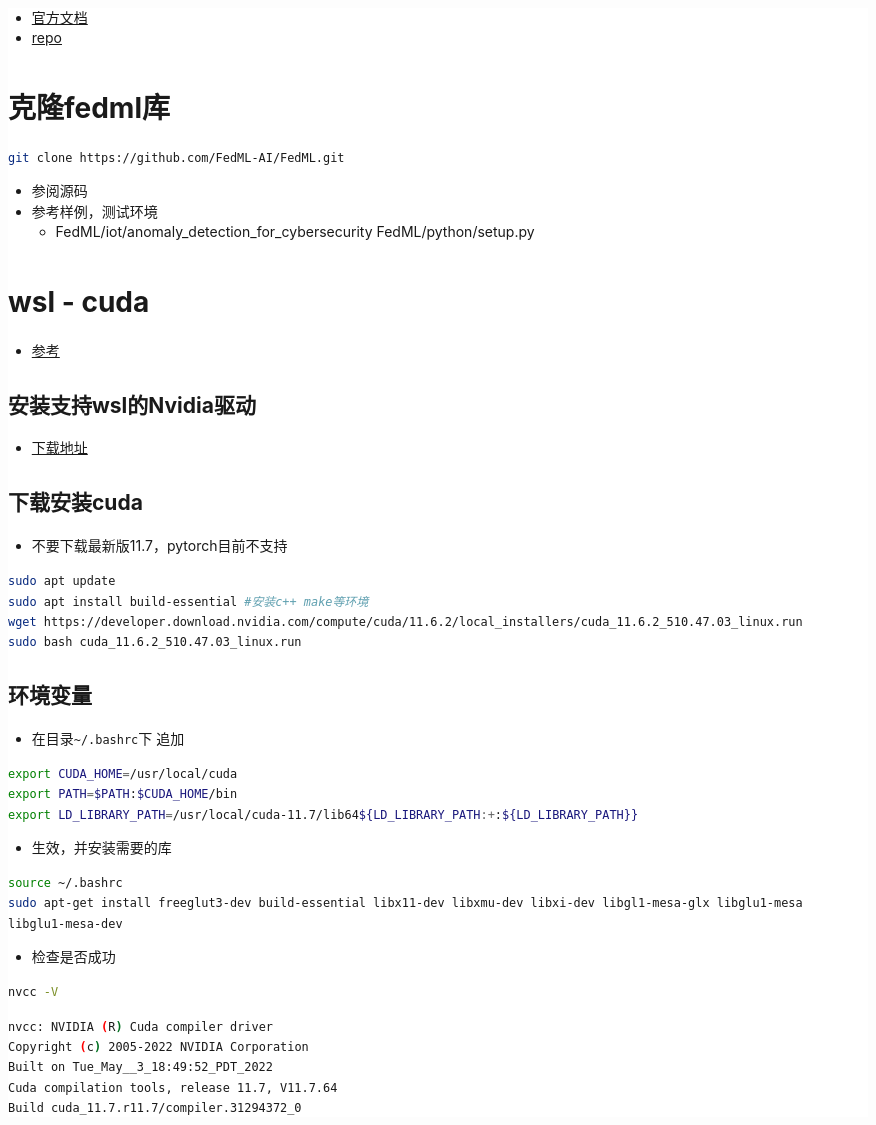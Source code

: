 - [官方文档](https://doc.fedml.ai/index.html)
- [repo](https://github.com/FedML-AI/FedML)

# 克隆fedml库
```sh
git clone https://github.com/FedML-AI/FedML.git
```
- 参阅源码
- 参考样例，测试环境
  - FedML/iot/anomaly_detection_for_cybersecurity FedML/python/setup.py

# wsl - cuda
- [参考](https://blog.csdn.net/woshiheweigui/article/details/109067091)

## 安装支持wsl的Nvidia驱动
- [下载地址](https://developer.nvidia.com/cuda/wsl)

## 下载安装cuda
- 不要下载最新版11.7，pytorch目前不支持
```bash
sudo apt update
sudo apt install build-essential #安装c++ make等环境
wget https://developer.download.nvidia.com/compute/cuda/11.6.2/local_installers/cuda_11.6.2_510.47.03_linux.run
sudo bash cuda_11.6.2_510.47.03_linux.run
```

## 环境变量
- 在目录`~/.bashrc`下 追加
```bash
export CUDA_HOME=/usr/local/cuda
export PATH=$PATH:$CUDA_HOME/bin
export LD_LIBRARY_PATH=/usr/local/cuda-11.7/lib64${LD_LIBRARY_PATH:+:${LD_LIBRARY_PATH}}
```
- 生效，并安装需要的库
```sh
source ~/.bashrc
sudo apt-get install freeglut3-dev build-essential libx11-dev libxmu-dev libxi-dev libgl1-mesa-glx libglu1-mesa
libglu1-mesa-dev
```
- 检查是否成功
```sh
nvcc -V
```
```sh
nvcc: NVIDIA (R) Cuda compiler driver
Copyright (c) 2005-2022 NVIDIA Corporation
Built on Tue_May__3_18:49:52_PDT_2022
Cuda compilation tools, release 11.7, V11.7.64
Build cuda_11.7.r11.7/compiler.31294372_0
```
